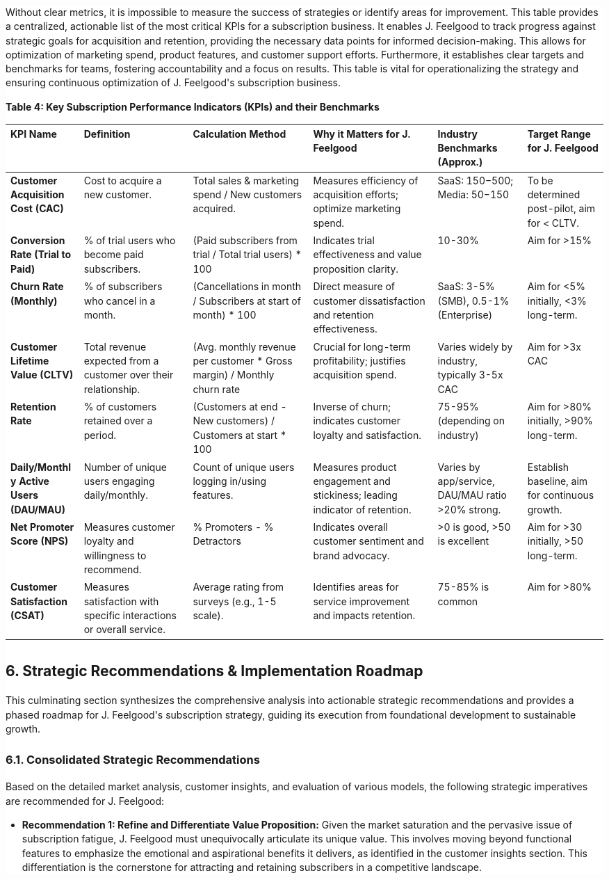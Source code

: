 Without clear metrics, it is impossible to measure the success of strategies or identify areas for improvement. This table provides a centralized, actionable list of the most critical KPIs for a subscription business. It enables J. Feelgood to track progress against strategic goals for acquisition and retention, providing the necessary data points for informed decision-making. This allows for optimization of marketing spend, product features, and customer support efforts. Furthermore, it establishes clear targets and benchmarks for teams, fostering accountability and a focus on results. This table is vital for operationalizing the strategy and ensuring continuous optimization of J. Feelgood's subscription business.

**Table 4: Key Subscription Performance Indicators (KPIs) and their Benchmarks**

| KPI Name                                 | Definition                                                           | Calculation Method                                                      | Why it Matters for J. Feelgood                                              | Industry Benchmarks (Approx.)                     | Target Range for J. Feelgood                   |
| :--------------------------------------- | :------------------------------------------------------------------- | :---------------------------------------------------------------------- | :-------------------------------------------------------------------------- | :------------------------------------------------ | :--------------------------------------------- |
| **Customer Acquisition Cost (CAC)**      | Cost to acquire a new customer.                                      | Total sales & marketing spend / New customers acquired.                 | Measures efficiency of acquisition efforts; optimize marketing spend.       | SaaS: $150-$500; Media: $50-$150                  | To be determined post-pilot, aim for < CLTV.   |
| **Conversion Rate (Trial to Paid)**      | % of trial users who become paid subscribers.                        | (Paid subscribers from trial / Total trial users) * 100                 | Indicates trial effectiveness and value proposition clarity.                | 10-30%                                            | Aim for >15%                                   |
| **Churn Rate (Monthly)**                 | % of subscribers who cancel in a month.                              | (Cancellations in month / Subscribers at start of month) * 100          | Direct measure of customer dissatisfaction and retention effectiveness.     | SaaS: 3-5% (SMB), 0.5-1% (Enterprise)             | Aim for <5% initially, <3% long-term.          |
| **Customer Lifetime Value (CLTV)**       | Total revenue expected from a customer over their relationship.      | (Avg. monthly revenue per customer * Gross margin) / Monthly churn rate | Crucial for long-term profitability; justifies acquisition spend.           | Varies widely by industry, typically 3-5x CAC     | Aim for >3x CAC                                |
| **Retention Rate**                       | % of customers retained over a period.                               | (Customers at end - New customers) / Customers at start * 100           | Inverse of churn; indicates customer loyalty and satisfaction.              | 75-95% (depending on industry)                    | Aim for >80% initially, >90% long-term.        |
| **Daily/Monthly Active Users (DAU/MAU)** | Number of unique users engaging daily/monthly.                       | Count of unique users logging in/using features.                        | Measures product engagement and stickiness; leading indicator of retention. | Varies by app/service, DAU/MAU ratio >20% strong. | Establish baseline, aim for continuous growth. |
| **Net Promoter Score (NPS)**             | Measures customer loyalty and willingness to recommend.              | % Promoters - % Detractors                                              | Indicates overall customer sentiment and brand advocacy.                    | >0 is good, >50 is excellent                      | Aim for >30 initially, >50 long-term.          |
| **Customer Satisfaction (CSAT)**         | Measures satisfaction with specific interactions or overall service. | Average rating from surveys (e.g., 1-5 scale).                          | Identifies areas for service improvement and impacts retention.             | 75-85% is common                                  | Aim for >80%                                   |

## 6. Strategic Recommendations & Implementation Roadmap

This culminating section synthesizes the comprehensive analysis into actionable strategic recommendations and provides a phased roadmap for J. Feelgood's subscription strategy, guiding its execution from foundational development to sustainable growth.

### 6.1. Consolidated Strategic Recommendations

Based on the detailed market analysis, customer insights, and evaluation of various models, the following strategic imperatives are recommended for J. Feelgood:

- **Recommendation 1: Refine and Differentiate Value Proposition:** Given the market saturation and the pervasive issue of subscription fatigue, J. Feelgood must unequivocally articulate its unique value. This involves moving beyond functional features to emphasize the emotional and aspirational benefits it delivers, as identified in the customer insights section. This differentiation is the cornerstone for attracting and retaining subscribers in a competitive landscape.
